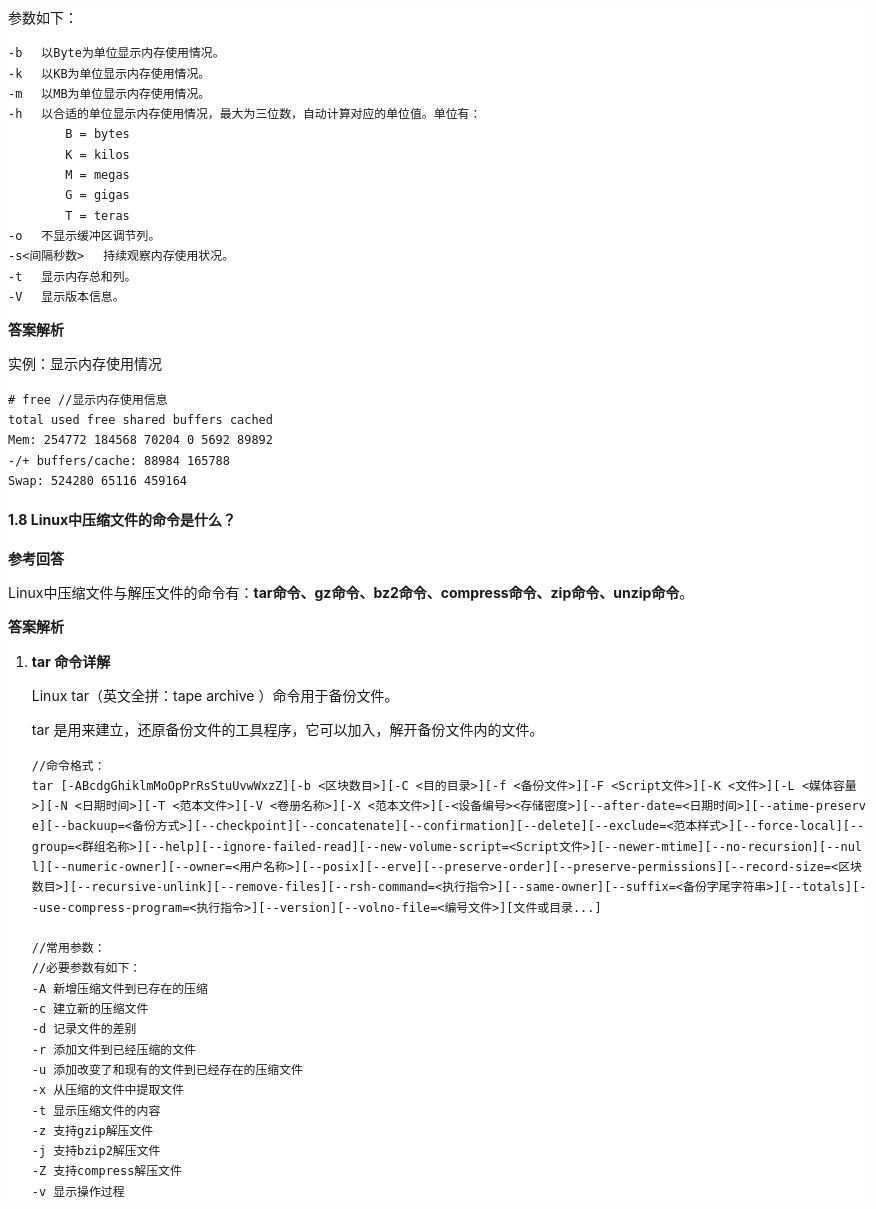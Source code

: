 参数如下：

```shell
-b 　以Byte为单位显示内存使用情况。
-k 　以KB为单位显示内存使用情况。
-m 　以MB为单位显示内存使用情况。
-h 　以合适的单位显示内存使用情况，最大为三位数，自动计算对应的单位值。单位有：
        B = bytes
        K = kilos
        M = megas
        G = gigas
        T = teras
-o 　不显示缓冲区调节列。
-s<间隔秒数> 　持续观察内存使用状况。
-t 　显示内存总和列。
-V 　显示版本信息。
```

**答案解析**

实例：显示内存使用情况

```shell
# free //显示内存使用信息
total used free shared buffers cached
Mem: 254772 184568 70204 0 5692 89892
-/+ buffers/cache: 88984 165788
Swap: 524280 65116 459164
```



#### 1.8 Linux中压缩文件的命令是什么？

**参考回答**

Linux中压缩文件与解压文件的命令有：**tar命令、gz命令、bz2命令、compress命令、zip命令、unzip命令**。

**答案解析**

1. **tar 命令详解**

   Linux tar（英文全拼：tape archive ）命令用于备份文件。

   tar 是用来建立，还原备份文件的工具程序，它可以加入，解开备份文件内的文件。

   ```shell
   //命令格式：
   tar [-ABcdgGhiklmMoOpPrRsStuUvwWxzZ][-b <区块数目>][-C <目的目录>][-f <备份文件>][-F <Script文件>][-K <文件>][-L <媒体容量>][-N <日期时间>][-T <范本文件>][-V <卷册名称>][-X <范本文件>][-<设备编号><存储密度>][--after-date=<日期时间>][--atime-preserve][--backuup=<备份方式>][--checkpoint][--concatenate][--confirmation][--delete][--exclude=<范本样式>][--force-local][--group=<群组名称>][--help][--ignore-failed-read][--new-volume-script=<Script文件>][--newer-mtime][--no-recursion][--null][--numeric-owner][--owner=<用户名称>][--posix][--erve][--preserve-order][--preserve-permissions][--record-size=<区块数目>][--recursive-unlink][--remove-files][--rsh-command=<执行指令>][--same-owner][--suffix=<备份字尾字符串>][--totals][--use-compress-program=<执行指令>][--version][--volno-file=<编号文件>][文件或目录...]
   
   //常用参数：
   //必要参数有如下：
   -A 新增压缩文件到已存在的压缩
   -c 建立新的压缩文件
   -d 记录文件的差别
   -r 添加文件到已经压缩的文件
   -u 添加改变了和现有的文件到已经存在的压缩文件
   -x 从压缩的文件中提取文件
   -t 显示压缩文件的内容
   -z 支持gzip解压文件
   -j 支持bzip2解压文件
   -Z 支持compress解压文件
   -v 显示操作过程
   ```